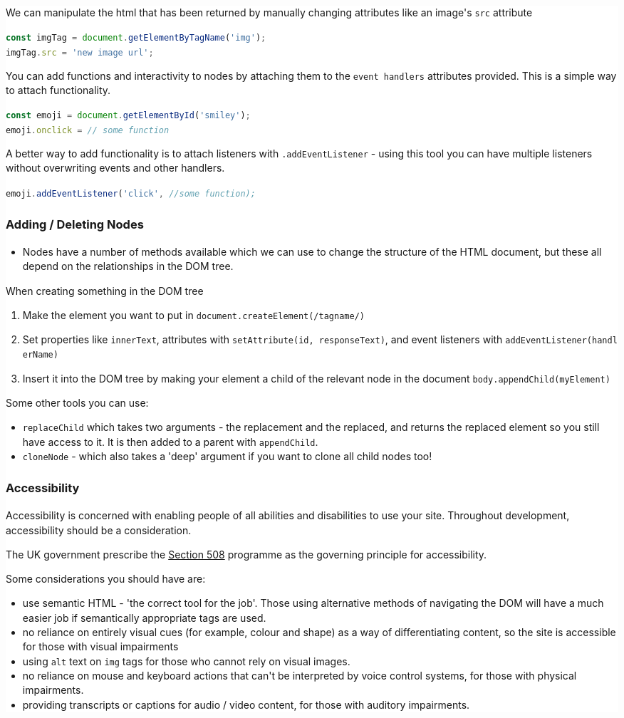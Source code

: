 We can manipulate the html that has been returned by manually changing attributes like an image's `src` attribute

```js
const imgTag = document.getElementByTagName('img');
imgTag.src = 'new image url';
```

You can add functions and interactivity to nodes by attaching them to the `event handlers` attributes provided. This is a simple way to attach functionality.

```js
const emoji = document.getElementById('smiley');
emoji.onclick = // some function
```

A better way to add functionality is to attach listeners with `.addEventListener` - using this tool you can have multiple listeners without overwriting events and other handlers.

```js
emoji.addEventListener('click', //some function);
```

### Adding / Deleting Nodes

- Nodes have a number of methods available which we can use to change the structure of the HTML document, but these all depend on the relationships in the DOM tree.

When creating something in the DOM tree

1. Make the element you want to put in `document.createElement(/tagname/)`
2. Set properties like `innerText`, attributes with `setAttribute(id, responseText)`, and event listeners with `addEventListener(handlerName)`

3. Insert it into the DOM tree by making your element a child of the relevant node in the document `body.appendChild(myElement)`

Some other tools you can use:

- `replaceChild` which takes two arguments - the replacement and the replaced, and returns the replaced element so you still have access to it. It is then added to a parent with `appendChild`.
- `cloneNode` - which also takes a 'deep' argument if you want to clone all child nodes too!

### Accessibility

Accessibility is concerned with enabling people of all abilities and disabilities to use your site. Throughout development, accessibility should be a consideration.

The UK government prescribe the [Section 508](https://www.section508.gov/) programme as the governing principle for accessibility.

Some considerations you should have are:

- use semantic HTML - 'the correct tool for the job'. Those using alternative methods of navigating the DOM will have a much easier job if semantically appropriate tags are used.
- no reliance on entirely visual cues (for example, colour and shape) as a way of differentiating content, so the site is accessible for those with visual impairments
- using `alt` text on `img` tags for those who cannot rely on visual images.
- no reliance on mouse and keyboard actions that can't be interpreted by voice control systems, for those with physical impairments.
- providing transcripts or captions for audio / video content, for those with auditory impairments.
